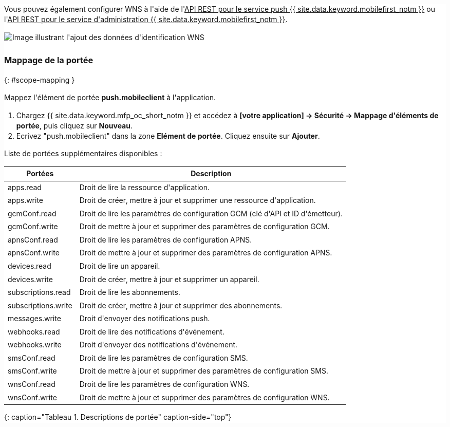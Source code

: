 Vous pouvez également configurer WNS à l'aide de l'[API REST pour le service push {{ site.data.keyword.mobilefirst_notm }}](http://www.ibm.com/support/knowledgecenter/en/SSHS8R_8.0.0/com.ibm.worklight.apiref.doc/rest_runtime/r_restapi_push_wns_settings_put.html?view=kc) ou l'[API REST pour le service d'administration {{ site.data.keyword.mobilefirst_notm }}](http://www.ibm.com/support/knowledgecenter/en/SSHS8R_8.0.0/com.ibm.worklight.apiref.doc/apiref/r_restapi_update_wns_settings_put.html?view=kc).

<img class="gifplayer" alt="Image illustrant l'ajout des données d'identification WNS" src="images/wns-setup.png"/>

### Mappage de la portée
{: #scope-mapping }

Mappez l'élément de portée **push.mobileclient** à l'application.

1. Chargez {{ site.data.keyword.mfp_oc_short_notm }} et accédez à **[votre application] → Sécurité → Mappage d'éléments de portée**, puis cliquez sur **Nouveau**.
2. Ecrivez "push.mobileclient" dans la zone **Elément de portée**. Cliquez ensuite sur **Ajouter**.

Liste de portées supplémentaires disponibles :

|**Portées** | **Description**|
|---|---|
|apps.read | Droit de lire la ressource d'application. |
|apps.write | Droit de créer, mettre à jour et supprimer une ressource d'application. |
|gcmConf.read | Droit de lire les paramètres de configuration GCM (clé d'API et ID d'émetteur). |
|gcmConf.write | Droit de mettre à jour et supprimer des paramètres de configuration GCM. |
|apnsConf.read | Droit de lire les paramètres de configuration APNS. |
|apnsConf.write | Droit de mettre à jour et supprimer des paramètres de configuration APNS. |
|devices.read | Droit de lire un appareil. |
|devices.write | Droit de créer, mettre à jour et supprimer un appareil. |
|subscriptions.read | Droit de lire les abonnements. |
|subscriptions.write | Droit de créer, mettre à jour et supprimer des abonnements. |
|messages.write | Droit d'envoyer des notifications push. |
|webhooks.read | Droit de lire des notifications d'événement. |
|webhooks.write | Droit d'envoyer des notifications d'événement.|
|smsConf.read | Droit de lire les paramètres de configuration SMS.|
|smsConf.write | Droit de mettre à jour et supprimer des paramètres de configuration SMS.|
|wnsConf.read | Droit de lire les paramètres de configuration WNS.|
|wnsConf.write | Droit de mettre à jour et supprimer des paramètres de configuration WNS.|
{: caption="Tableau 1. Descriptions de portée" caption-side="top"}
